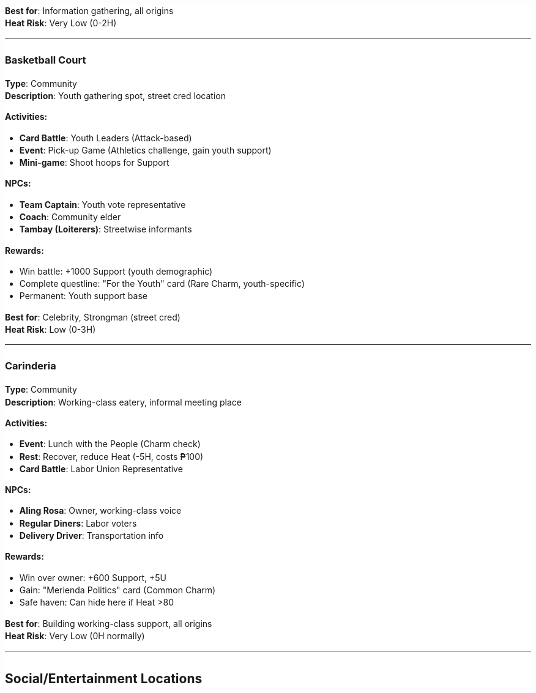 **Best for**: Information gathering, all origins  
**Heat Risk**: Very Low (0-2H)

---

### Basketball Court
**Type**: Community  
**Description**: Youth gathering spot, street cred location

**Activities:**
- **Card Battle**: Youth Leaders (Attack-based)
- **Event**: Pick-up Game (Athletics challenge, gain youth support)
- **Mini-game**: Shoot hoops for Support

**NPCs:**
- **Team Captain**: Youth vote representative
- **Coach**: Community elder
- **Tambay (Loiterers)**: Streetwise informants

**Rewards:**
- Win battle: +1000 Support (youth demographic)
- Complete questline: "For the Youth" card (Rare Charm, youth-specific)
- Permanent: Youth support base

**Best for**: Celebrity, Strongman (street cred)  
**Heat Risk**: Low (0-3H)

---

### Carinderia
**Type**: Community  
**Description**: Working-class eatery, informal meeting place

**Activities:**
- **Event**: Lunch with the People (Charm check)
- **Rest**: Recover, reduce Heat (-5H, costs ₱100)
- **Card Battle**: Labor Union Representative

**NPCs:**
- **Aling Rosa**: Owner, working-class voice
- **Regular Diners**: Labor voters
- **Delivery Driver**: Transportation info

**Rewards:**
- Win over owner: +600 Support, +5U
- Gain: "Merienda Politics" card (Common Charm)
- Safe haven: Can hide here if Heat >80

**Best for**: Building working-class support, all origins  
**Heat Risk**: Very Low (0H normally)

---

## Social/Entertainment Locations
